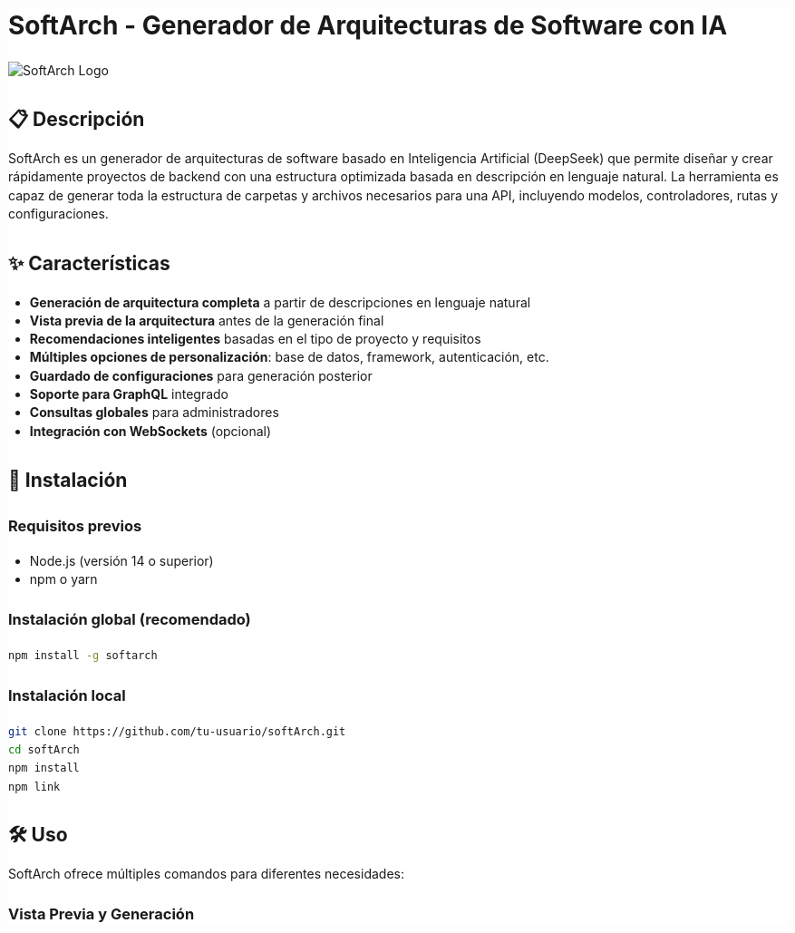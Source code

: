 # SoftArch - Generador de Arquitecturas de Software con IA

![SoftArch Logo](https://via.placeholder.com/150?text=SoftArch)

## 📋 Descripción

SoftArch es un generador de arquitecturas de software basado en Inteligencia Artificial (DeepSeek) que permite diseñar y crear rápidamente proyectos de backend con una estructura optimizada basada en descripción en lenguaje natural. La herramienta es capaz de generar toda la estructura de carpetas y archivos necesarios para una API, incluyendo modelos, controladores, rutas y configuraciones.

## ✨ Características

- **Generación de arquitectura completa** a partir de descripciones en lenguaje natural
- **Vista previa de la arquitectura** antes de la generación final
- **Recomendaciones inteligentes** basadas en el tipo de proyecto y requisitos
- **Múltiples opciones de personalización**: base de datos, framework, autenticación, etc.
- **Guardado de configuraciones** para generación posterior
- **Soporte para GraphQL** integrado
- **Consultas globales** para administradores
- **Integración con WebSockets** (opcional)

## 🚀 Instalación

### Requisitos previos

- Node.js (versión 14 o superior)
- npm o yarn

### Instalación global (recomendado)

```bash
npm install -g softarch
```

### Instalación local

```bash
git clone https://github.com/tu-usuario/softArch.git
cd softArch
npm install
npm link
```

## 🛠️ Uso

SoftArch ofrece múltiples comandos para diferentes necesidades:

### Vista Previa y Generación
